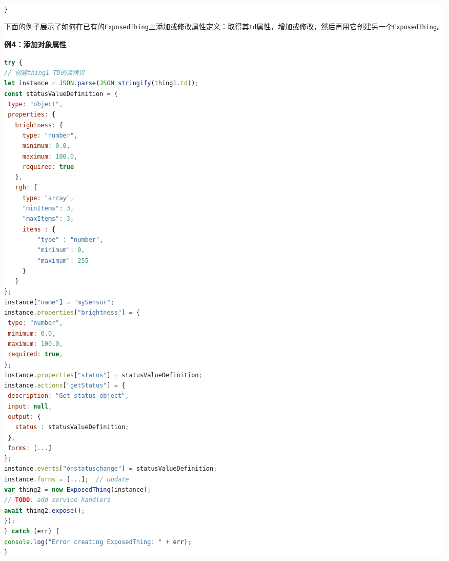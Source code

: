 ```js
}
```

下面的例子展示了如何在已有的`ExposedThing`上添加或修改属性定义：取得其`td`属性，增加或修改，然后再用它创建另一个`ExposedThing`。

**例4：添加对象属性**

```js
try {
// 创建thing1 TD的深拷贝
let instance = JSON.parse(JSON.stringify(thing1.td));
const statusValueDefinition = {
 type: "object",
 properties: {
   brightness: {
     type: "number",
     minimum: 0.0,
     maximum: 100.0,
     required: true
   },
   rgb: {
     type: "array",
     "minItems": 3,
     "maxItems": 3,
     items : {
         "type" : "number",
         "minimum": 0,
         "maximum": 255
     }
   }
};
instance["name"] = "mySensor";
instance.properties["brightness"] = {
 type: "number",
 minimum: 0.0,
 maximum: 100.0,
 required: true,
};
instance.properties["status"] = statusValueDefinition;
instance.actions["getStatus"] = {
 description: "Get status object",
 input: null,
 output: {
   status : statusValueDefinition;
 },
 forms: [...]
};
instance.events["onstatuschange"] = statusValueDefinition;
instance.forms = [...];  // update
var thing2 = new ExposedThing(instance);
// TODO: add service handlers
await thing2.expose();
});
} catch (err) {
console.log("Error creating ExposedThing: " + err);
}
```
